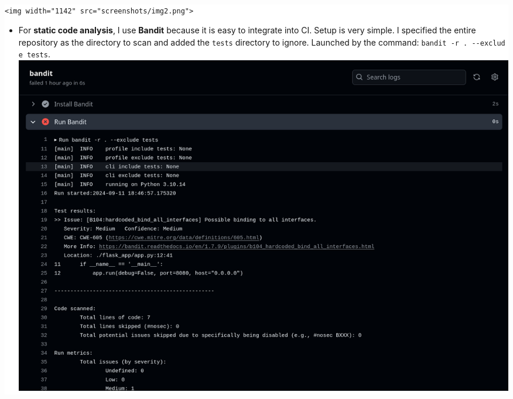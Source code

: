     <img width="1142" src="screenshots/img2.png">
- For **static code analysis**, I use **Bandit** because it is easy to integrate into CI. Setup is very simple. I specified the entire repository as the directory to scan and added the `tests` directory to ignore. Launched by the command: `bandit -r . --exclude tests`.
    <img width="1142" src="screenshots/img3.png">
